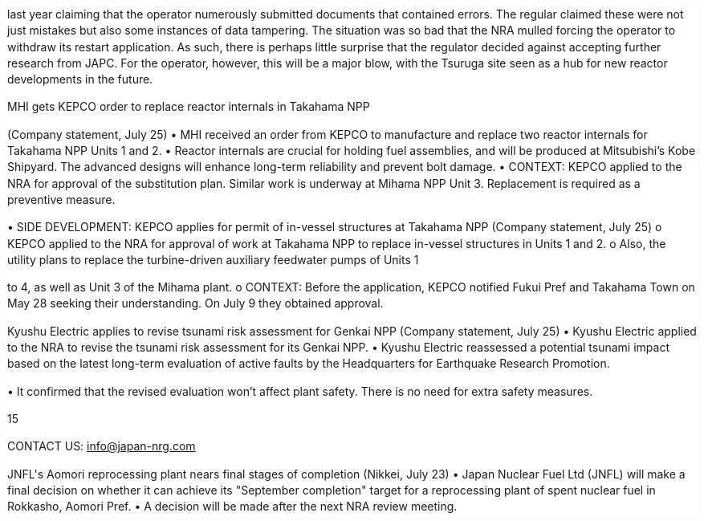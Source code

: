 last year claiming that the operator numerously submitted documents that contained errors. The
regular claimed these were not just mistakes but also some instances of data tampering. The
situation was so bad that the NRA mulled forcing the operator to withdraw its restart application.
As such, there is perhaps little surprise that the regulator decided against accepting further
research from JAPC. For the operator, however, this will be a major blow, with the Tsuruga site
seen as a hub for new reactor developments in the future.




MHI gets KEPCO order to replace reactor internals in Takahama NPP

(Company statement, July 25)
•  MHI received an order from KEPCO to manufacture and replace two reactor internals for
Takahama NPP Units 1 and 2.
•  Reactor internals are crucial for holding fuel assemblies, and will be produced at Mitsubishi’s Kobe
Shipyard. The advanced designs will enhance long-term reliability and prevent bolt damage.
•  CONTEXT: KEPCO applied to the NRA for approval of the substitution plan. Similar work is
underway at Mihama NPP Unit 3. Replacement is required as a preventive measure.

•  SIDE DEVELOPMENT:
KEPCO applies for permit of in-vessel structures at Takahama NPP
(Company statement, July 25)
o  KEPCO applied to the NRA for approval of work at Takahama NPP to replace in-vessel
structures in Units 1 and 2.
o  Also, the utility plans to replace the turbine-driven auxiliary feedwater pumps of Units 1

to 4, as well as Unit 3 of the Mihama plant.
o  CONTEXT: Before the application, KEPCO notified Fukui Pref and Takahama Town on
May 28 seeking their understanding. On July 9 they obtained approval.




Kyushu Electric applies to revise tsunami risk assessment for Genkai NPP
(Company statement, July 25)
•  Kyushu Electric applied to the NRA to revise the tsunami risk assessment for its Genkai NPP.
•  Kyushu Electric reassessed a potential tsunami impact based on the latest long-term evaluation of
active faults by the Headquarters for Earthquake Research Promotion.

•  It confirmed that the revised evaluation won’t affect plant safety. There is no need for extra safety
measures.






15



CONTACT  US: info@japan-nrg.com

JNFL's Aomori reprocessing plant nears final stages of completion
(Nikkei, July 23)
•  Japan Nuclear Fuel Ltd (JNFL) will make a final decision on whether it can achieve its "September
completion" target for a reprocessing plant of spent nuclear fuel in Rokkasho, Aomori Pref.
•  A decision will be made after the next NRA review meeting.
